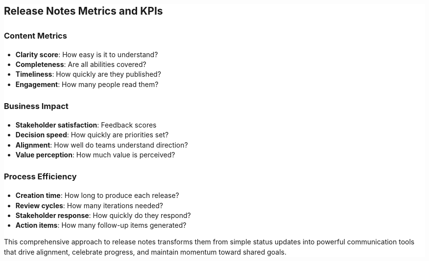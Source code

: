 
## Release Notes Metrics and KPIs

### Content Metrics
- **Clarity score**: How easy is it to understand?
- **Completeness**: Are all abilities covered?
- **Timeliness**: How quickly are they published?
- **Engagement**: How many people read them?

### Business Impact
- **Stakeholder satisfaction**: Feedback scores
- **Decision speed**: How quickly are priorities set?
- **Alignment**: How well do teams understand direction?
- **Value perception**: How much value is perceived?

### Process Efficiency
- **Creation time**: How long to produce each release?
- **Review cycles**: How many iterations needed?
- **Stakeholder response**: How quickly do they respond?
- **Action items**: How many follow-up items generated?

This comprehensive approach to release notes transforms them from simple status updates into powerful communication tools that drive alignment, celebrate progress, and maintain momentum toward shared goals.
